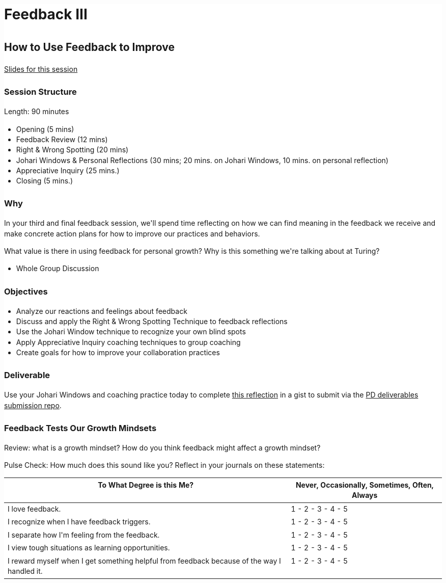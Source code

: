 # Feedback III
## How to Use Feedback to Improve

[Slides for this session](https://docs.google.com/presentation/d/1lH5XdpZSGBr6vgFU2yDESI1VnsJ-7Pbihh4joe3pUBI/edit?usp=sharing)

### Session Structure

Length: 90 minutes

* Opening (5 mins)
* Feedback Review (12 mins)
* Right & Wrong Spotting (20 mins)
* Johari Windows & Personal Reflections (30 mins; 20 mins. on Johari Windows, 10 mins. on personal reflection)
* Appreciative Inquiry (25 mins.)
* Closing (5 mins.)

### Why
In your third and final feedback session, we'll spend time reflecting on how we can find meaning in the feedback we receive and make concrete action plans for how to improve our practices and behaviors. 

What value is there in using feedback for personal growth? Why is this something we're talking about at Turing?

* Whole Group Discussion

### Objectives

* Analyze our reactions and feelings about feedback
* Discuss and apply the Right & Wrong Spotting Technique to feedback reflections
* Use the Johari Window technique to recognize your own blind spots
* Apply Appreciative Inquiry coaching techniques to group coaching
* Create goals for how to improve your collaboration practices

### Deliverable
Use your Johari Windows and coaching practice today to complete [this reflection](https://github.com/turingschool/career-development-curriculum/blob/master/module_two/feedback_implementation_strengths_reflection.md) in a gist to submit via the [PD deliverables submission repo](https://github.com/turingschool/career-development-curriculum/tree/master/deliverable_submissions).

### Feedback Tests Our Growth Mindsets
Review: what is a growth mindset? How do you think feedback might affect a growth mindset?

Pulse Check: How much does this sound like you? Reflect in your journals on these statements:

| To What Degree is this Me? | Never, Occasionally, Sometimes, Often, Always |
| ------ | ---------------- | 
| I love feedback. | 1 - 2 - 3 - 4 - 5 | 
| I recognize when I have feedback triggers. | 1 - 2 - 3 - 4 - 5 |
| I separate how I'm feeling from the feedback. | 1 - 2 - 3 - 4 - 5 |
| I view tough situations as learning opportunities. | 1 - 2 - 3 - 4 - 5 |
| I reward myself when I get something helpful from feedback because of the way I handled it.  | 1 - 2 - 3 - 4 - 5 |
